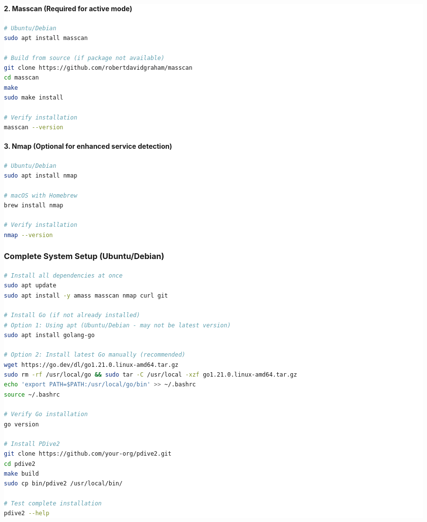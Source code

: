 #### 2. Masscan (Required for active mode)
```bash
# Ubuntu/Debian
sudo apt install masscan

# Build from source (if package not available)
git clone https://github.com/robertdavidgraham/masscan
cd masscan
make
sudo make install

# Verify installation
masscan --version
```

#### 3. Nmap (Optional for enhanced service detection)
```bash
# Ubuntu/Debian
sudo apt install nmap

# macOS with Homebrew
brew install nmap

# Verify installation
nmap --version
```

### Complete System Setup (Ubuntu/Debian)

```bash
# Install all dependencies at once
sudo apt update
sudo apt install -y amass masscan nmap curl git

# Install Go (if not already installed)
# Option 1: Using apt (Ubuntu/Debian - may not be latest version)
sudo apt install golang-go

# Option 2: Install latest Go manually (recommended)
wget https://go.dev/dl/go1.21.0.linux-amd64.tar.gz
sudo rm -rf /usr/local/go && sudo tar -C /usr/local -xzf go1.21.0.linux-amd64.tar.gz
echo 'export PATH=$PATH:/usr/local/go/bin' >> ~/.bashrc
source ~/.bashrc

# Verify Go installation
go version

# Install PDive2
git clone https://github.com/your-org/pdive2.git
cd pdive2
make build
sudo cp bin/pdive2 /usr/local/bin/

# Test complete installation
pdive2 --help
```
